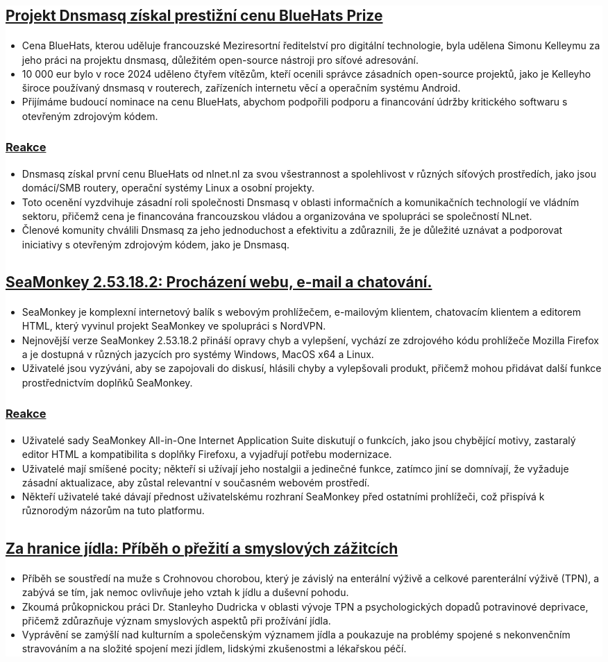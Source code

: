 ## [Projekt Dnsmasq získal prestižní cenu BlueHats Prize](https://nlnet.nl/news/2024/20240418-BlueHatsPrize1.html)

- Cena BlueHats, kterou uděluje francouzské Meziresortní ředitelství pro digitální technologie, byla udělena Simonu Kelleymu za jeho práci na projektu dnsmasq, důležitém open-source nástroji pro síťové adresování.
- 10 000 eur bylo v roce 2024 uděleno čtyřem vítězům, kteří ocenili správce zásadních open-source projektů, jako je Kelleyho široce používaný dnsmasq v routerech, zařízeních internetu věcí a operačním systému Android.
- Přijímáme budoucí nominace na cenu BlueHats, abychom podpořili podporu a financování údržby kritického softwaru s otevřeným zdrojovým kódem.

### [Reakce](https://news.ycombinator.com/item?id=40077793)

- Dnsmasq získal první cenu BlueHats od nlnet.nl za svou všestrannost a spolehlivost v různých síťových prostředích, jako jsou domácí/SMB routery, operační systémy Linux a osobní projekty.
- Toto ocenění vyzdvihuje zásadní roli společnosti Dnsmasq v oblasti informačních a komunikačních technologií ve vládním sektoru, přičemž cena je financována francouzskou vládou a organizována ve spolupráci se společností NLnet.
- Členové komunity chválili Dnsmasq za jeho jednoduchost a efektivitu a zdůraznili, že je důležité uznávat a podporovat iniciativy s otevřeným zdrojovým kódem, jako je Dnsmasq.

## [SeaMonkey 2.53.18.2: Procházení webu, e-mail a chatování.](https://www.seamonkey-project.org)

- SeaMonkey je komplexní internetový balík s webovým prohlížečem, e-mailovým klientem, chatovacím klientem a editorem HTML, který vyvinul projekt SeaMonkey ve spolupráci s NordVPN.
- Nejnovější verze SeaMonkey 2.53.18.2 přináší opravy chyb a vylepšení, vychází ze zdrojového kódu prohlížeče Mozilla Firefox a je dostupná v různých jazycích pro systémy Windows, MacOS x64 a Linux.
- Uživatelé jsou vyzýváni, aby se zapojovali do diskusí, hlásili chyby a vylepšovali produkt, přičemž mohou přidávat další funkce prostřednictvím doplňků SeaMonkey.

### [Reakce](https://news.ycombinator.com/item?id=40082372)

- Uživatelé sady SeaMonkey All-in-One Internet Application Suite diskutují o funkcích, jako jsou chybějící motivy, zastaralý editor HTML a kompatibilita s doplňky Firefoxu, a vyjadřují potřebu modernizace.
- Uživatelé mají smíšené pocity; někteří si užívají jeho nostalgii a jedinečné funkce, zatímco jiní se domnívají, že vyžaduje zásadní aktualizace, aby zůstal relevantní v současném webovém prostředí.
- Někteří uživatelé také dávají přednost uživatelskému rozhraní SeaMonkey před ostatními prohlížeči, což přispívá k různorodým názorům na tuto platformu.

## [Za hranice jídla: Příběh o přežití a smyslových zážitcích](https://longreads.com/2024/04/18/crohns-life-without-eating/)

- Příběh se soustředí na muže s Crohnovou chorobou, který je závislý na enterální výživě a celkové parenterální výživě (TPN), a zabývá se tím, jak nemoc ovlivňuje jeho vztah k jídlu a duševní pohodu.
- Zkoumá průkopnickou práci Dr. Stanleyho Dudricka v oblasti vývoje TPN a psychologických dopadů potravinové deprivace, přičemž zdůrazňuje význam smyslových aspektů při prožívání jídla.
- Vyprávění se zamýšlí nad kulturním a společenským významem jídla a poukazuje na problémy spojené s nekonvenčním stravováním a na složité spojení mezi jídlem, lidskými zkušenostmi a lékařskou péčí.
